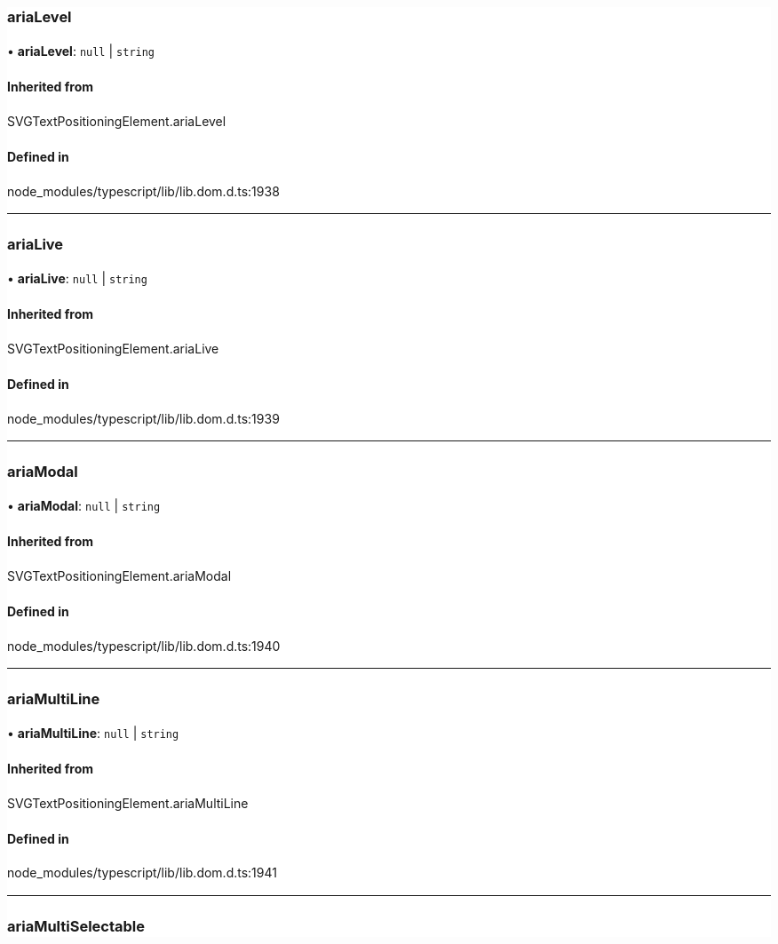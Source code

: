 ### ariaLevel

• **ariaLevel**: ``null`` \| `string`

#### Inherited from

SVGTextPositioningElement.ariaLevel

#### Defined in

node_modules/typescript/lib/lib.dom.d.ts:1938

___

### ariaLive

• **ariaLive**: ``null`` \| `string`

#### Inherited from

SVGTextPositioningElement.ariaLive

#### Defined in

node_modules/typescript/lib/lib.dom.d.ts:1939

___

### ariaModal

• **ariaModal**: ``null`` \| `string`

#### Inherited from

SVGTextPositioningElement.ariaModal

#### Defined in

node_modules/typescript/lib/lib.dom.d.ts:1940

___

### ariaMultiLine

• **ariaMultiLine**: ``null`` \| `string`

#### Inherited from

SVGTextPositioningElement.ariaMultiLine

#### Defined in

node_modules/typescript/lib/lib.dom.d.ts:1941

___

### ariaMultiSelectable
